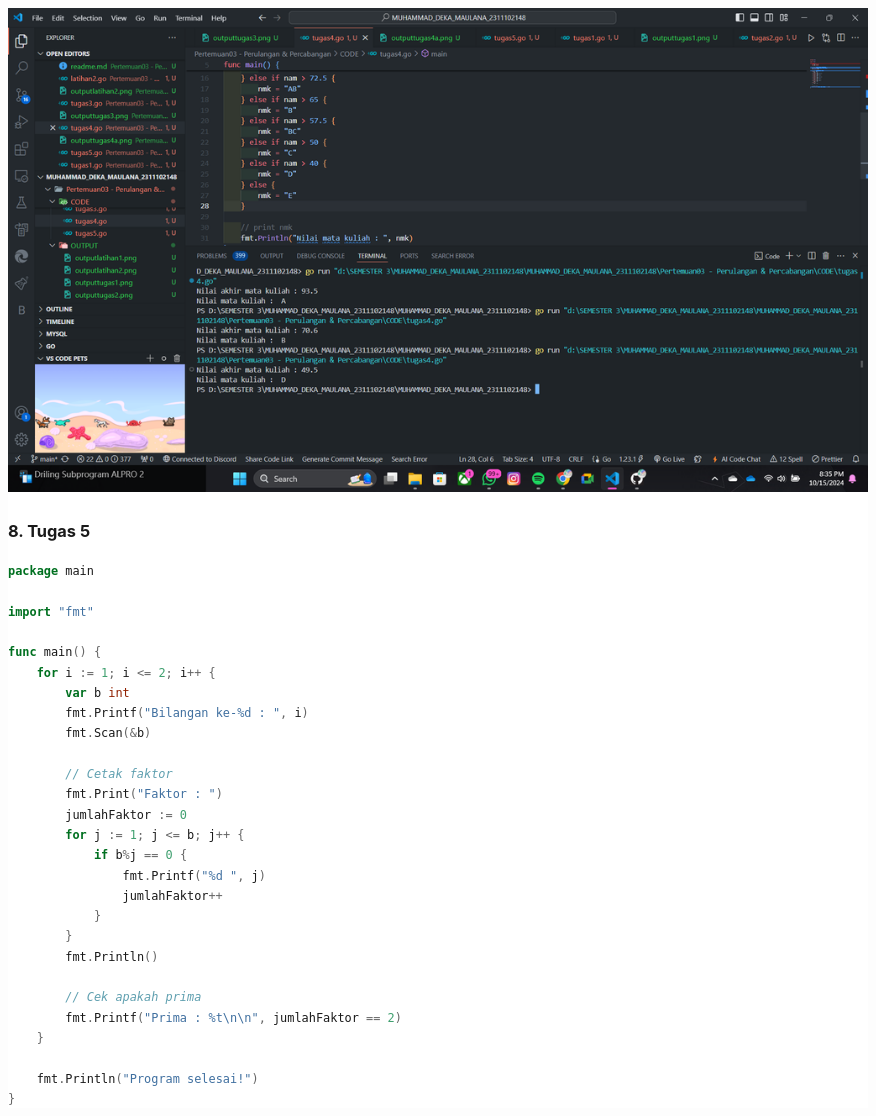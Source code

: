 ![tugas 4c](OUTPUT/outputtugas4c.png)

### 8. Tugas 5

```go
package main

import "fmt"

func main() {
	for i := 1; i <= 2; i++ {
		var b int
		fmt.Printf("Bilangan ke-%d : ", i)
		fmt.Scan(&b)

		// Cetak faktor
		fmt.Print("Faktor : ")
		jumlahFaktor := 0
		for j := 1; j <= b; j++ {
			if b%j == 0 {
				fmt.Printf("%d ", j)
				jumlahFaktor++
			}
		}
		fmt.Println()

		// Cek apakah prima
		fmt.Printf("Prima : %t\n\n", jumlahFaktor == 2)
	}

	fmt.Println("Program selesai!")
}
```
